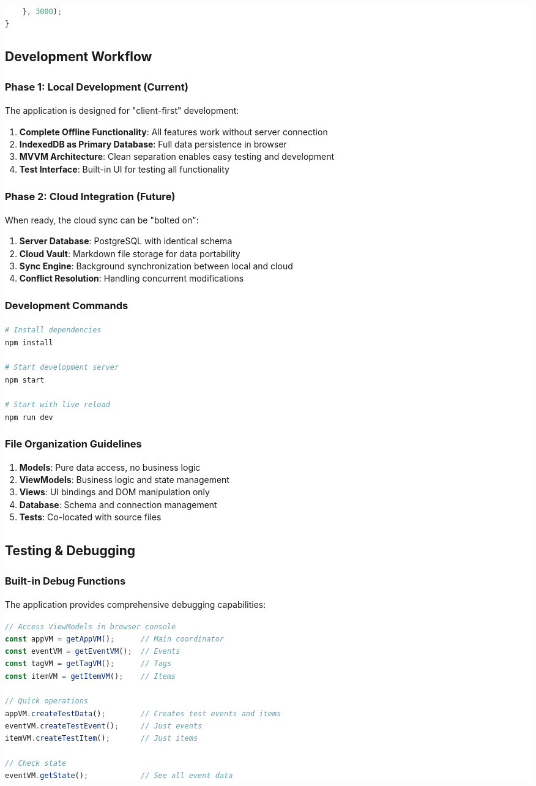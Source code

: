 ```javascript
    }, 3000);
}
```

## Development Workflow

### Phase 1: Local Development (Current)

The application is designed for "client-first" development:

1. **Complete Offline Functionality**: All features work without server connection
2. **IndexedDB as Primary Database**: Full data persistence in browser
3. **MVVM Architecture**: Clean separation enables easy testing and development
4. **Test Interface**: Built-in UI for testing all functionality

### Phase 2: Cloud Integration (Future)

When ready, the cloud sync can be "bolted on":

1. **Server Database**: PostgreSQL with identical schema
2. **Cloud Vault**: Markdown file storage for data portability
3. **Sync Engine**: Background synchronization between local and cloud
4. **Conflict Resolution**: Handling concurrent modifications

### Development Commands

```bash
# Install dependencies
npm install

# Start development server
npm start

# Start with live reload
npm run dev
```

### File Organization Guidelines

1. **Models**: Pure data access, no business logic
2. **ViewModels**: Business logic and state management
3. **Views**: UI bindings and DOM manipulation only
4. **Database**: Schema and connection management
5. **Tests**: Co-located with source files

## Testing & Debugging

### Built-in Debug Functions

The application provides comprehensive debugging capabilities:

```javascript
// Access ViewModels in browser console
const appVM = getAppVM();      // Main coordinator
const eventVM = getEventVM();  // Events
const tagVM = getTagVM();      // Tags  
const itemVM = getItemVM();    // Items

// Quick operations
appVM.createTestData();        // Creates test events and items
eventVM.createTestEvent();     // Just events
itemVM.createTestItem();       // Just items

// Check state
eventVM.getState();            // See all event data
```